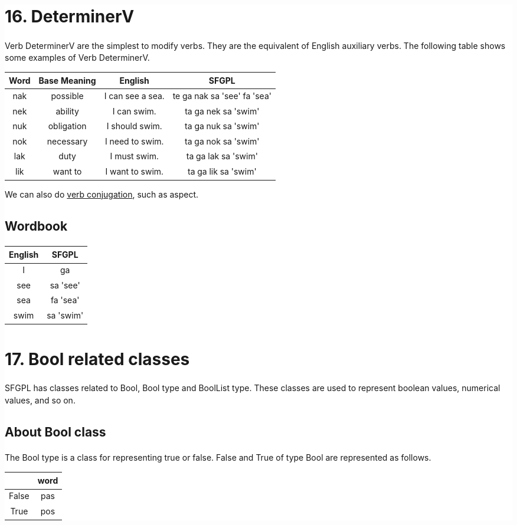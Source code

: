 # 16. DeterminerV
<div id="tex_section_label_16"></div>

Verb DeterminerV are the simplest to modify verbs.
They are the equivalent of English auxiliary verbs.
The following table shows some examples of Verb DeterminerV.

|Word|Base Meaning|English|SFGPL|
|:-:|:-:|:-:|:-:|
|nak|possible|I can see a sea.|te ga nak sa 'see' fa 'sea'|
|nek|ability|I can swim.|ta ga nek sa 'swim'|
|nuk|obligation|I should swim.|ta ga nuk sa 'swim'|
|nok|necessary|I need to swim.|ta ga nok sa 'swim'|
|lak|duty|I must swim.|ta ga lak sa 'swim'|
|lik|want to|I want to swim.|ta ga lik sa 'swim'|

We can also do [verb conjugation](#8-verb-conjugation), such as aspect.

## Wordbook

|English|SFGPL|
|:-:|:-:|
|I|ga|
|see|sa 'see'|
|sea|fa 'sea'|
|swim|sa 'swim'|

# 17. Bool related classes
<div id="tex_section_label_17"></div>

SFGPL has classes related to Bool, Bool type and BoolList type.
These classes are used to represent boolean values, numerical values, and so on.

## About Bool class

The Bool type is a class for representing true or false.
False and True of type Bool are represented as follows.

||word|
|:-:|:-:|
|False|pas|
|True|pos|
